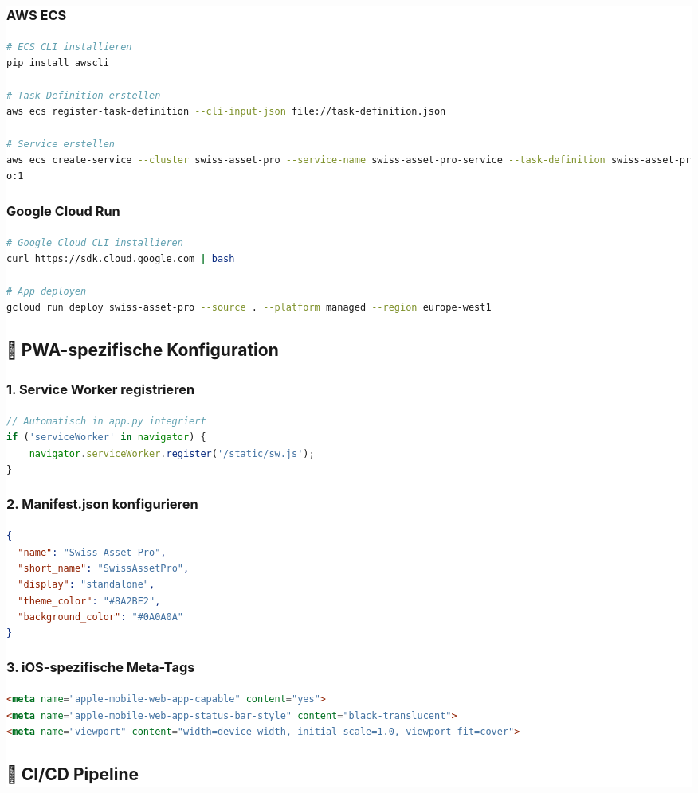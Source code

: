 ### AWS ECS
```bash
# ECS CLI installieren
pip install awscli

# Task Definition erstellen
aws ecs register-task-definition --cli-input-json file://task-definition.json

# Service erstellen
aws ecs create-service --cluster swiss-asset-pro --service-name swiss-asset-pro-service --task-definition swiss-asset-pro:1
```

### Google Cloud Run
```bash
# Google Cloud CLI installieren
curl https://sdk.cloud.google.com | bash

# App deployen
gcloud run deploy swiss-asset-pro --source . --platform managed --region europe-west1
```

## 📱 PWA-spezifische Konfiguration

### 1. Service Worker registrieren
```javascript
// Automatisch in app.py integriert
if ('serviceWorker' in navigator) {
    navigator.serviceWorker.register('/static/sw.js');
}
```

### 2. Manifest.json konfigurieren
```json
{
  "name": "Swiss Asset Pro",
  "short_name": "SwissAssetPro",
  "display": "standalone",
  "theme_color": "#8A2BE2",
  "background_color": "#0A0A0A"
}
```

### 3. iOS-spezifische Meta-Tags
```html
<meta name="apple-mobile-web-app-capable" content="yes">
<meta name="apple-mobile-web-app-status-bar-style" content="black-translucent">
<meta name="viewport" content="width=device-width, initial-scale=1.0, viewport-fit=cover">
```

## 🔧 CI/CD Pipeline
